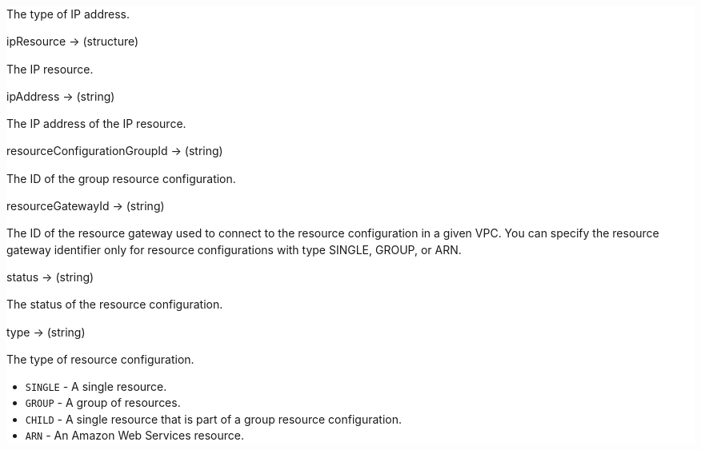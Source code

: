 The type of IP address.

ipResource -> (structure)

The IP resource.

ipAddress -> (string)

The IP address of the IP resource.

resourceConfigurationGroupId -> (string)

The ID of the group resource configuration.

resourceGatewayId -> (string)

The ID of the resource gateway used to connect to the resource configuration in a given VPC. You can specify the resource gateway identifier only for resource configurations with type SINGLE, GROUP, or ARN.

status -> (string)

The status of the resource configuration.

type -> (string)

The type of resource configuration.

- `SINGLE` - A single resource.
- `GROUP` - A group of resources.
- `CHILD` - A single resource that is part of a group resource configuration.
- `ARN` - An Amazon Web Services resource.